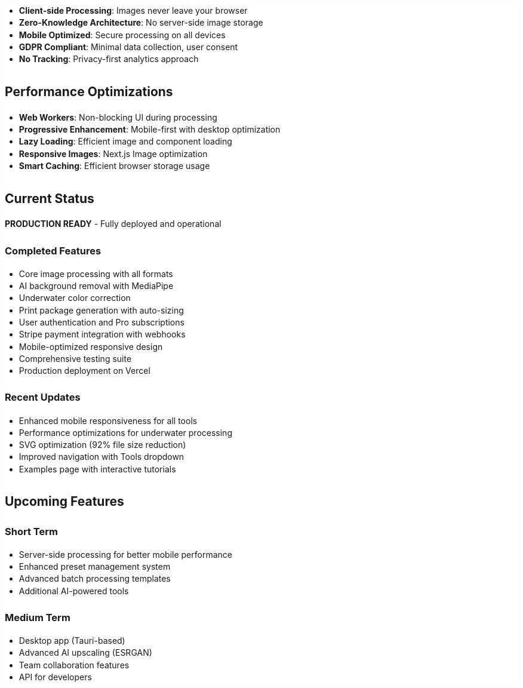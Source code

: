 - **Client-side Processing**: Images never leave your browser
- **Zero-Knowledge Architecture**: No server-side image storage
- **Mobile Optimized**: Secure processing on all devices
- **GDPR Compliant**: Minimal data collection, user consent
- **No Tracking**: Privacy-first analytics approach

## Performance Optimizations

- **Web Workers**: Non-blocking UI during processing
- **Progressive Enhancement**: Mobile-first with desktop optimization
- **Lazy Loading**: Efficient image and component loading
- **Responsive Images**: Next.js Image optimization
- **Smart Caching**: Efficient browser storage usage

## Current Status

**PRODUCTION READY** - Fully deployed and operational

### Completed Features

- Core image processing with all formats
- AI background removal with MediaPipe
- Underwater color correction
- Print package generation with auto-sizing
- User authentication and Pro subscriptions
- Stripe payment integration with webhooks
- Mobile-optimized responsive design
- Comprehensive testing suite
- Production deployment on Vercel

### Recent Updates

- Enhanced mobile responsiveness for all tools
- Performance optimizations for underwater processing
- SVG optimization (92% file size reduction)
- Improved navigation with Tools dropdown
- Examples page with interactive tutorials

## Upcoming Features

### Short Term

- Server-side processing for better mobile performance
- Enhanced preset management system
- Advanced batch processing templates
- Additional AI-powered tools

### Medium Term

- Desktop app (Tauri-based)
- Advanced AI upscaling (ESRGAN)
- Team collaboration features
- API for developers
